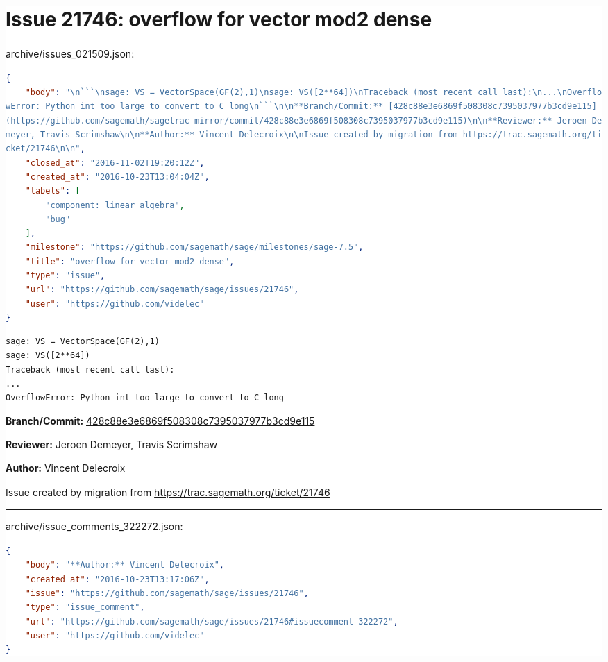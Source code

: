# Issue 21746: overflow for vector mod2 dense

archive/issues_021509.json:
```json
{
    "body": "\n```\nsage: VS = VectorSpace(GF(2),1)\nsage: VS([2**64])\nTraceback (most recent call last):\n...\nOverflowError: Python int too large to convert to C long\n```\n\n**Branch/Commit:** [428c88e3e6869f508308c7395037977b3cd9e115](https://github.com/sagemath/sagetrac-mirror/commit/428c88e3e6869f508308c7395037977b3cd9e115)\n\n**Reviewer:** Jeroen Demeyer, Travis Scrimshaw\n\n**Author:** Vincent Delecroix\n\nIssue created by migration from https://trac.sagemath.org/ticket/21746\n\n",
    "closed_at": "2016-11-02T19:20:12Z",
    "created_at": "2016-10-23T13:04:04Z",
    "labels": [
        "component: linear algebra",
        "bug"
    ],
    "milestone": "https://github.com/sagemath/sage/milestones/sage-7.5",
    "title": "overflow for vector mod2 dense",
    "type": "issue",
    "url": "https://github.com/sagemath/sage/issues/21746",
    "user": "https://github.com/videlec"
}
```

```
sage: VS = VectorSpace(GF(2),1)
sage: VS([2**64])
Traceback (most recent call last):
...
OverflowError: Python int too large to convert to C long
```

**Branch/Commit:** [428c88e3e6869f508308c7395037977b3cd9e115](https://github.com/sagemath/sagetrac-mirror/commit/428c88e3e6869f508308c7395037977b3cd9e115)

**Reviewer:** Jeroen Demeyer, Travis Scrimshaw

**Author:** Vincent Delecroix

Issue created by migration from https://trac.sagemath.org/ticket/21746





---

archive/issue_comments_322272.json:
```json
{
    "body": "**Author:** Vincent Delecroix",
    "created_at": "2016-10-23T13:17:06Z",
    "issue": "https://github.com/sagemath/sage/issues/21746",
    "type": "issue_comment",
    "url": "https://github.com/sagemath/sage/issues/21746#issuecomment-322272",
    "user": "https://github.com/videlec"
}
```
